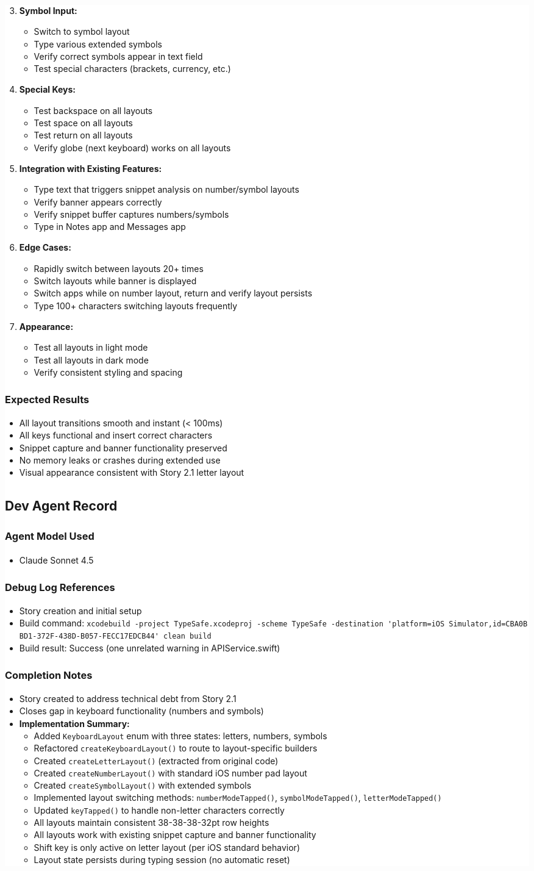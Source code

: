 3. **Symbol Input:**
   - Switch to symbol layout
   - Type various extended symbols
   - Verify correct symbols appear in text field
   - Test special characters (brackets, currency, etc.)

4. **Special Keys:**
   - Test backspace on all layouts
   - Test space on all layouts
   - Test return on all layouts
   - Verify globe (next keyboard) works on all layouts

5. **Integration with Existing Features:**
   - Type text that triggers snippet analysis on number/symbol layouts
   - Verify banner appears correctly
   - Verify snippet buffer captures numbers/symbols
   - Type in Notes app and Messages app

6. **Edge Cases:**
   - Rapidly switch between layouts 20+ times
   - Switch layouts while banner is displayed
   - Switch apps while on number layout, return and verify layout persists
   - Type 100+ characters switching layouts frequently

7. **Appearance:**
   - Test all layouts in light mode
   - Test all layouts in dark mode
   - Verify consistent styling and spacing

### Expected Results

- All layout transitions smooth and instant (< 100ms)
- All keys functional and insert correct characters
- Snippet capture and banner functionality preserved
- No memory leaks or crashes during extended use
- Visual appearance consistent with Story 2.1 letter layout

## Dev Agent Record

### Agent Model Used
- Claude Sonnet 4.5

### Debug Log References
- Story creation and initial setup
- Build command: `xcodebuild -project TypeSafe.xcodeproj -scheme TypeSafe -destination 'platform=iOS Simulator,id=CBA0BBD1-372F-438D-B057-FECC17EDCB44' clean build`
- Build result: Success (one unrelated warning in APIService.swift)

### Completion Notes
- Story created to address technical debt from Story 2.1
- Closes gap in keyboard functionality (numbers and symbols)
- **Implementation Summary:**
  - Added `KeyboardLayout` enum with three states: letters, numbers, symbols
  - Refactored `createKeyboardLayout()` to route to layout-specific builders
  - Created `createLetterLayout()` (extracted from original code)
  - Created `createNumberLayout()` with standard iOS number pad layout
  - Created `createSymbolLayout()` with extended symbols
  - Implemented layout switching methods: `numberModeTapped()`, `symbolModeTapped()`, `letterModeTapped()`
  - Updated `keyTapped()` to handle non-letter characters correctly
  - All layouts maintain consistent 38-38-38-32pt row heights
  - All layouts work with existing snippet capture and banner functionality
  - Shift key is only active on letter layout (per iOS standard behavior)
  - Layout state persists during typing session (no automatic reset)